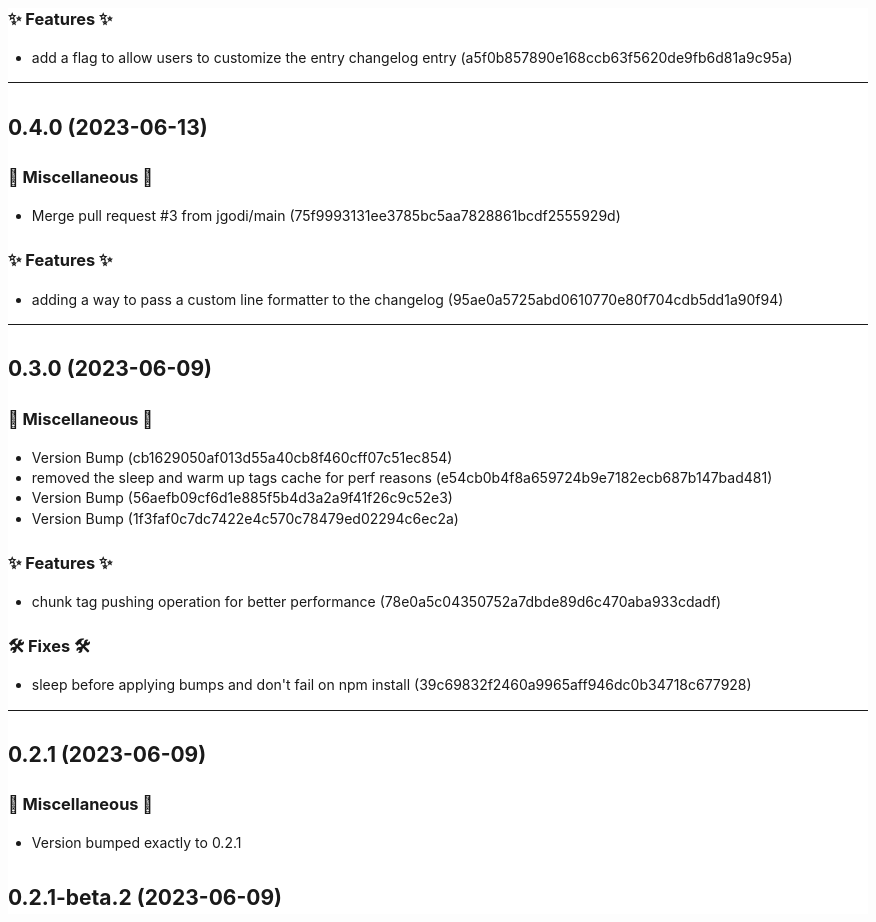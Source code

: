 

### ✨ Features ✨

- add a flag to allow users to customize the entry changelog entry (a5f0b857890e168ccb63f5620de9fb6d81a9c95a)

---

## 0.4.0 (2023-06-13)

### 🔀 Miscellaneous 🔀

- Merge pull request #3 from jgodi/main (75f9993131ee3785bc5aa7828861bcdf2555929d)



### ✨ Features ✨

- adding a way to pass a custom line formatter to the changelog (95ae0a5725abd0610770e80f704cdb5dd1a90f94)

---

## 0.3.0 (2023-06-09)

### 🔀 Miscellaneous 🔀

* Version Bump (cb1629050af013d55a40cb8f460cff07c51ec854)
* removed the sleep and warm up tags cache for perf reasons (e54cb0b4f8a659724b9e7182ecb687b147bad481)
* Version Bump (56aefb09cf6d1e885f5b4d3a2a9f41f26c9c52e3)
* Version Bump (1f3faf0c7dc7422e4c570c78479ed02294c6ec2a)



### ✨ Features ✨

* chunk tag pushing operation for better performance (78e0a5c04350752a7dbde89d6c470aba933cdadf)



### 🛠️ Fixes 🛠️

* sleep before applying bumps and don't fail on npm install (39c69832f2460a9965aff946dc0b34718c677928)

---

## 0.2.1 (2023-06-09)

### 🔀 Miscellaneous 🔀

* Version bumped exactly to 0.2.1
## 0.2.1-beta.2 (2023-06-09)
